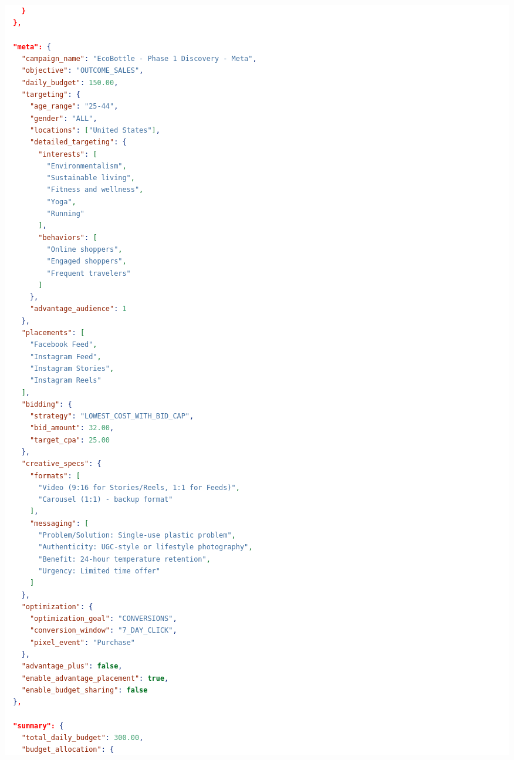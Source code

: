 ```json
    }
  },

  "meta": {
    "campaign_name": "EcoBottle - Phase 1 Discovery - Meta",
    "objective": "OUTCOME_SALES",
    "daily_budget": 150.00,
    "targeting": {
      "age_range": "25-44",
      "gender": "ALL",
      "locations": ["United States"],
      "detailed_targeting": {
        "interests": [
          "Environmentalism",
          "Sustainable living",
          "Fitness and wellness",
          "Yoga",
          "Running"
        ],
        "behaviors": [
          "Online shoppers",
          "Engaged shoppers",
          "Frequent travelers"
        ]
      },
      "advantage_audience": 1
    },
    "placements": [
      "Facebook Feed",
      "Instagram Feed",
      "Instagram Stories",
      "Instagram Reels"
    ],
    "bidding": {
      "strategy": "LOWEST_COST_WITH_BID_CAP",
      "bid_amount": 32.00,
      "target_cpa": 25.00
    },
    "creative_specs": {
      "formats": [
        "Video (9:16 for Stories/Reels, 1:1 for Feeds)",
        "Carousel (1:1) - backup format"
      ],
      "messaging": [
        "Problem/Solution: Single-use plastic problem",
        "Authenticity: UGC-style or lifestyle photography",
        "Benefit: 24-hour temperature retention",
        "Urgency: Limited time offer"
      ]
    },
    "optimization": {
      "optimization_goal": "CONVERSIONS",
      "conversion_window": "7_DAY_CLICK",
      "pixel_event": "Purchase"
    },
    "advantage_plus": false,
    "enable_advantage_placement": true,
    "enable_budget_sharing": false
  },

  "summary": {
    "total_daily_budget": 300.00,
    "budget_allocation": {
```